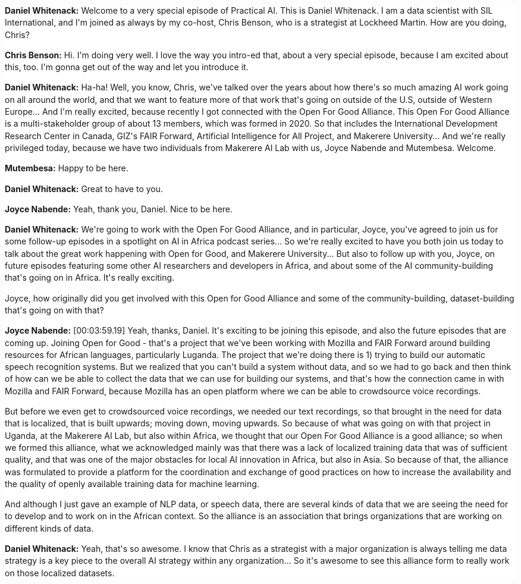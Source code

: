 **Daniel Whitenack:** Welcome to a very special episode of Practical AI. This is Daniel Whitenack. I am a data scientist with SIL International, and I'm joined as always by my co-host, Chris Benson, who is a strategist at Lockheed Martin. How are you doing, Chris?

**Chris Benson:** Hi. I'm doing very well. I love the way you intro-ed that, about a very special episode, because I am excited about this, too. I'm gonna get out of the way and let you introduce it.

**Daniel Whitenack:** Ha-ha! Well, you know, Chris, we've talked over the years about how there's so much amazing AI work going on all around the world, and that we want to feature more of that work that's going on outside of the U.S, outside of Western Europe... And I'm really excited, because recently I got connected with the Open For Good Alliance. This Open For Good Alliance is a multi-stakeholder group of about 13 members, which was formed in 2020. So that includes the International Development Research Center in Canada, GIZ's FAIR Forward, Artificial Intelligence for All Project, and Makerere University... And we're really privileged today, because we have two individuals from Makerere AI Lab with us, Joyce Nabende and Mutembesa. Welcome.

**Mutembesa:** Happy to be here.

**Daniel Whitenack:** Great to have to you.

**Joyce Nabende:** Yeah, thank you, Daniel. Nice to be here.

**Daniel Whitenack:** We're going to work with the Open For Good Alliance, and in particular, Joyce, you've agreed to join us for some follow-up episodes in a spotlight on AI in Africa podcast series... So we're really excited to have you both join us today to talk about the great work happening with Open for Good, and Makerere University... But also to follow up with you, Joyce, on future episodes featuring some other AI researchers and developers in Africa, and about some of the AI community-building that's going on in Africa. It's really exciting.

Joyce, how originally did you get involved with this Open for Good Alliance and some of the community-building, dataset-building that's going on with that?

**Joyce Nabende:** \[00:03:59.19\] Yeah, thanks, Daniel. It's exciting to be joining this episode, and also the future episodes that are coming up. Joining Open for Good - that's a project that we've been working with Mozilla and FAIR Forward around building resources for African languages, particularly Luganda. The project that we're doing there is 1) trying to build our automatic speech recognition systems. But we realized that you can't build a system without data, and so we had to go back and then think of how can we be able to collect the data that we can use for building our systems, and that's how the connection came in with Mozilla and FAIR Forward, because Mozilla has an open platform where we can be able to crowdsource voice recordings.

But before we even get to crowdsourced voice recordings, we needed our text recordings, so that brought in the need for data that is localized, that is built upwards; moving down, moving upwards. So because of what was going on with that project in Uganda, at the Makerere AI Lab, but also within Africa, we thought that our Open For Good Alliance is a good alliance; so when we formed this alliance, what we acknowledged mainly was that there was a lack of localized training data that was of sufficient quality, and that was one of the major obstacles for local AI innovation in Africa, but also in Asia. So because of that, the alliance was formulated to provide a platform for the coordination and exchange of good practices on how to increase the availability and the quality of openly available training data for machine learning.

And although I just gave an example of NLP data, or speech data, there are several kinds of data that we are seeing the need for to develop and to work on in the African context. So the alliance is an association that brings organizations that are working on different kinds of data.

**Daniel Whitenack:** Yeah, that's so awesome. I know that Chris as a strategist with a major organization is always telling me data strategy is a key piece to the overall AI strategy within any organization... So it's awesome to see this alliance form to really work on those localized datasets.
